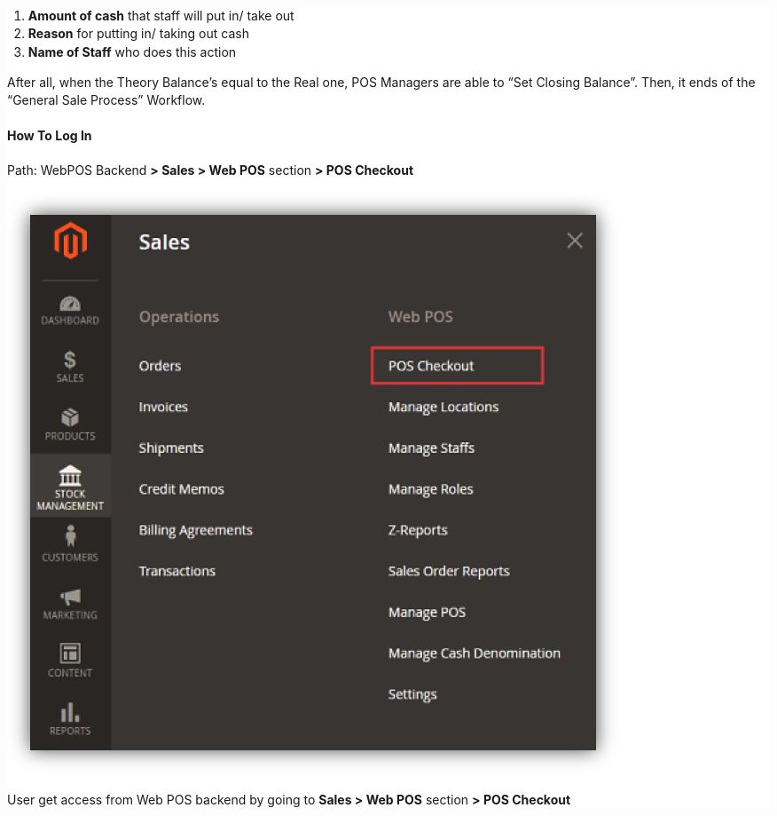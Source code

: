 1) **Amount of cash** that staff will put in/ take out
2) **Reason** for putting in/ taking out cash
3) **Name of Staff** who does this action

After all, when the Theory Balance’s equal to the Real one, POS Managers are able to “Set Closing Balance”. Then, it ends of the “General Sale Process” Workflow.

#### How To Log In 
Path: WebPOS Backend **> Sales > Web POS** section **> POS Checkout**

![How To Log In](./image_starter_m2/image173.png?raw=true)
 
User get access from Web POS backend by going to **Sales > Web POS** section **> POS Checkout**

